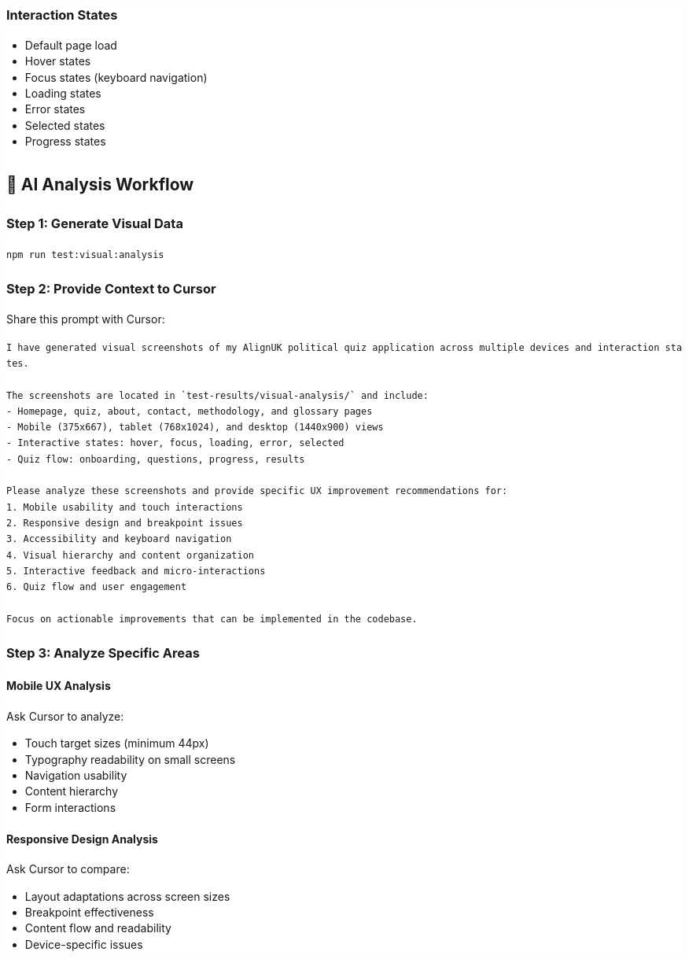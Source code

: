 ### Interaction States
- Default page load
- Hover states
- Focus states (keyboard navigation)
- Loading states
- Error states
- Selected states
- Progress states

## 🤖 AI Analysis Workflow

### Step 1: Generate Visual Data
```bash
npm run test:visual:analysis
```

### Step 2: Provide Context to Cursor
Share this prompt with Cursor:

```
I have generated visual screenshots of my AlignUK political quiz application across multiple devices and interaction states. 

The screenshots are located in `test-results/visual-analysis/` and include:
- Homepage, quiz, about, contact, methodology, and glossary pages
- Mobile (375x667), tablet (768x1024), and desktop (1440x900) views
- Interactive states: hover, focus, loading, error, selected
- Quiz flow: onboarding, questions, progress, results

Please analyze these screenshots and provide specific UX improvement recommendations for:
1. Mobile usability and touch interactions
2. Responsive design and breakpoint issues
3. Accessibility and keyboard navigation
4. Visual hierarchy and content organization
5. Interactive feedback and micro-interactions
6. Quiz flow and user engagement

Focus on actionable improvements that can be implemented in the codebase.
```

### Step 3: Analyze Specific Areas

#### Mobile UX Analysis
Ask Cursor to analyze:
- Touch target sizes (minimum 44px)
- Typography readability on small screens
- Navigation usability
- Content hierarchy
- Form interactions

#### Responsive Design Analysis
Ask Cursor to compare:
- Layout adaptations across screen sizes
- Breakpoint effectiveness
- Content flow and readability
- Device-specific issues
